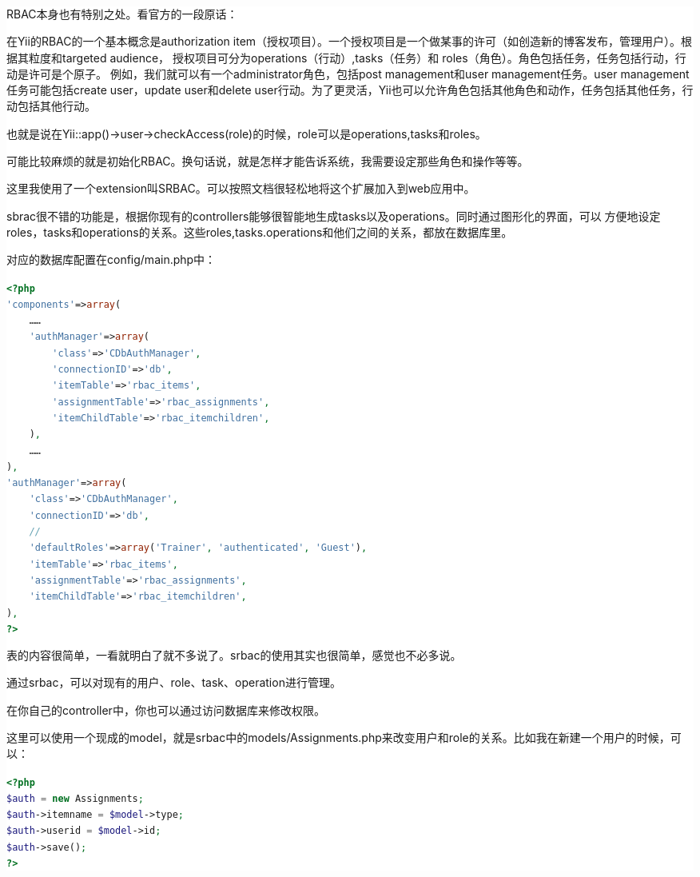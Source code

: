 RBAC本身也有特别之处。看官方的一段原话：

在Yii的RBAC的一个基本概念是authorization item（授权项目）。一个授权项目是一个做某事的许可（如创造新的博客发布，管理用户）。根据其粒度和targeted audience， 授权项目可分为operations（行动）,tasks（任务）和 roles（角色）。角色包括任务，任务包括行动，行动是许可是个原子。 例如，我们就可以有一个administrator角色，包括post management和user management任务。user management 任务可能包括create user，update user和delete user行动。为了更灵活，Yii也可以允许角色包括其他角色和动作，任务包括其他任务，行动包括其他行动。

也就是说在Yii::app()->user->checkAccess(role)的时候，role可以是operations,tasks和roles。

可能比较麻烦的就是初始化RBAC。换句话说，就是怎样才能告诉系统，我需要设定那些角色和操作等等。

这里我使用了一个extension叫SRBAC。可以按照文档很轻松地将这个扩展加入到web应用中。

sbrac很不错的功能是，根据你现有的controllers能够很智能地生成tasks以及operations。同时通过图形化的界面，可以 方便地设定roles，tasks和operations的关系。这些roles,tasks.operations和他们之间的关系，都放在数据库里。

对应的数据库配置在config/main.php中：

```php
<?php
'components'=>array(
	……
	'authManager'=>array(
		'class'=>'CDbAuthManager',
		'connectionID'=>'db',
		'itemTable'=>'rbac_items',
		'assignmentTable'=>'rbac_assignments',
		'itemChildTable'=>'rbac_itemchildren',
	),
	……
),
'authManager'=>array(
	'class'=>'CDbAuthManager',
	'connectionID'=>'db',
	//
	'defaultRoles'=>array('Trainer', 'authenticated', 'Guest'),
	'itemTable'=>'rbac_items',
	'assignmentTable'=>'rbac_assignments',
	'itemChildTable'=>'rbac_itemchildren',
),
?>
```

表的内容很简单，一看就明白了就不多说了。srbac的使用其实也很简单，感觉也不必多说。

通过srbac，可以对现有的用户、role、task、operation进行管理。

在你自己的controller中，你也可以通过访问数据库来修改权限。

这里可以使用一个现成的model，就是srbac中的models/Assignments.php来改变用户和role的关系。比如我在新建一个用户的时候，可以：

```php
<?php
$auth = new Assignments;
$auth->itemname = $model->type;
$auth->userid = $model->id;
$auth->save();
?>
```
